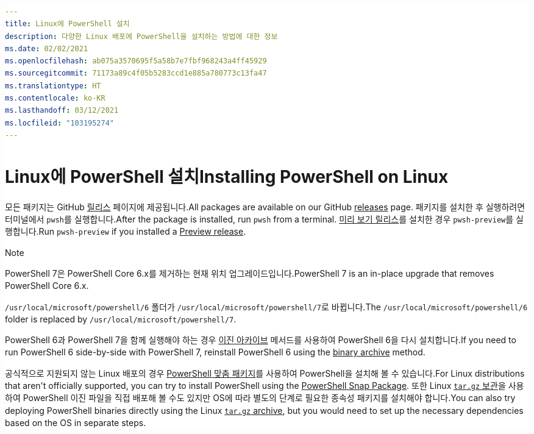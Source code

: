 ```yaml
---
title: Linux에 PowerShell 설치
description: 다양한 Linux 배포에 PowerShell을 설치하는 방법에 대한 정보
ms.date: 02/02/2021
ms.openlocfilehash: ab075a3570695f5a58b7e7fbf968243a4ff45929
ms.sourcegitcommit: 71173a89c4f05b5283ccd1e885a780773c13fa47
ms.translationtype: HT
ms.contentlocale: ko-KR
ms.lasthandoff: 03/12/2021
ms.locfileid: "103195274"
---
```

# <a name="installing-powershell-on-linux"></a><span data-ttu-id="e8bab-103">Linux에 PowerShell 설치</span><span class="sxs-lookup"><span data-stu-id="e8bab-103">Installing PowerShell on Linux</span></span>

<span data-ttu-id="e8bab-104">모든 패키지는 GitHub [릴리스][] 페이지에 제공됩니다.</span><span class="sxs-lookup"><span data-stu-id="e8bab-104">All packages are available on our GitHub [releases][] page.</span></span> <span data-ttu-id="e8bab-105">패키지를 설치한 후 실행하려면 터미널에서 `pwsh`를 실행합니다.</span><span class="sxs-lookup"><span data-stu-id="e8bab-105">After the package is installed, run `pwsh` from a terminal.</span></span> <span data-ttu-id="e8bab-106">[미리 보기 릴리스](#installing-preview-releases)를 설치한 경우 `pwsh-preview`를 실행합니다.</span><span class="sxs-lookup"><span data-stu-id="e8bab-106">Run `pwsh-preview` if you installed a [Preview release](#installing-preview-releases).</span></span>

> [!NOTE]
> <span data-ttu-id="e8bab-107">PowerShell 7은 PowerShell Core 6.x를 제거하는 현재 위치 업그레이드입니다.</span><span class="sxs-lookup"><span data-stu-id="e8bab-107">PowerShell 7 is an in-place upgrade that removes PowerShell Core 6.x.</span></span>
>
> <span data-ttu-id="e8bab-108">`/usr/local/microsoft/powershell/6` 폴더가 `/usr/local/microsoft/powershell/7`로 바뀝니다.</span><span class="sxs-lookup"><span data-stu-id="e8bab-108">The `/usr/local/microsoft/powershell/6` folder is replaced by `/usr/local/microsoft/powershell/7`.</span></span>
>
> <span data-ttu-id="e8bab-109">PowerShell 6과 PowerShell 7을 함께 실행해야 하는 경우 [이진 아카이브](#binary-archives) 메서드를 사용하여 PowerShell 6을 다시 설치합니다.</span><span class="sxs-lookup"><span data-stu-id="e8bab-109">If you need to run PowerShell 6 side-by-side with PowerShell 7, reinstall PowerShell 6 using the [binary archive](#binary-archives) method.</span></span>

<span data-ttu-id="e8bab-110">공식적으로 지원되지 않는 Linux 배포의 경우 [PowerShell 맞춤 패키지][snap]를 사용하여 PowerShell을 설치해 볼 수 있습니다.</span><span class="sxs-lookup"><span data-stu-id="e8bab-110">For Linux distributions that aren't officially supported, you can try to install PowerShell using the [PowerShell Snap Package][snap].</span></span> <span data-ttu-id="e8bab-111">또한 Linux [`tar.gz` 보관][tar]을 사용하여 PowerShell 이진 파일을 직접 배포해 볼 수도 있지만 OS에 따라 별도의 단계로 필요한 종속성 패키지를 설치해야 합니다.</span><span class="sxs-lookup"><span data-stu-id="e8bab-111">You can also try deploying PowerShell binaries directly using the Linux [`tar.gz` archive][tar], but you would need to set up the necessary dependencies based on the OS in separate steps.</span></span>

[snap]: #snap-package
[tar]: #binary-archives




[CentOS 7]: https://www.centos.org/download/
[Arch Linux]: https://www.archlinux.org/download/
[arch-release]: https://aur.archlinux.org/packages/powershell/
[arch-git]: https://aur.archlinux.org/packages/powershell-git/
[arch-bin]: https://aur.archlinux.org/packages/powershell-bin/
[amazon-dockerfile]: https://github.com/PowerShell/PowerShell-Docker/blob/master/release/community-stable/amazonlinux/docker/Dockerfile
[릴리스]: https://aka.ms/PowerShell-Release?tag=stable
[releases]: https://aka.ms/PowerShell-Release?tag=stable
[xdg-bds]: https://specifications.freedesktop.org/basedir-spec/basedir-spec-latest.html
[distros]: https://github.com/dotnet/core/blob/master/release-notes/3.0/3.0-supported-os.md#linux
[Distribution Support Request]: https://github.com/PowerShell/PowerShell/issues/new?assignees=&labels=Distribution-Request&template=Distribution_Request.md&title=Distribution+Support+Request